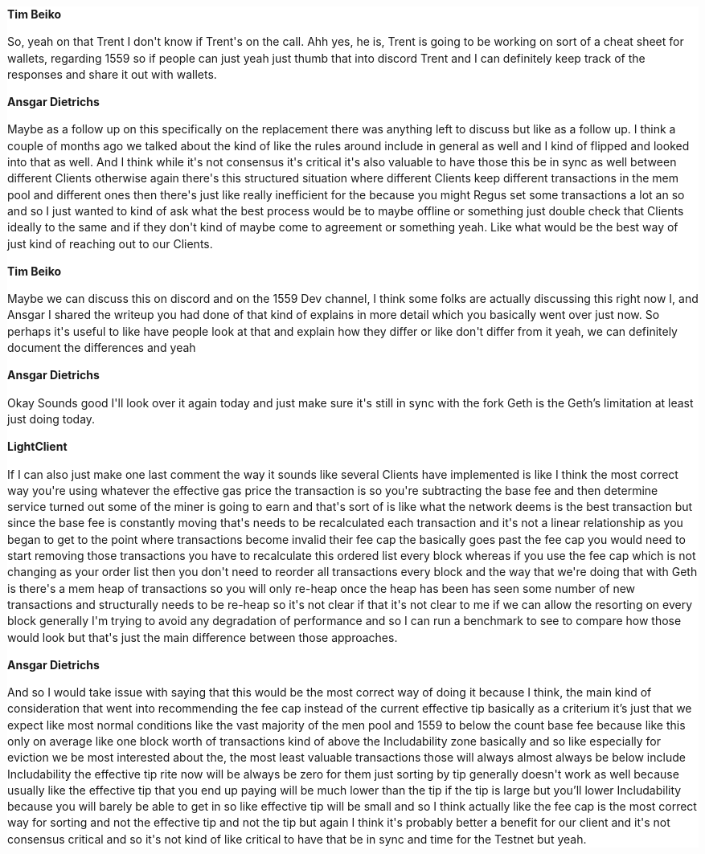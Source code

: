 
**Tim Beiko**

So, yeah on that Trent I don't know if Trent's on the call. Ahh yes, he is, Trent is going to be working on sort of a cheat sheet for wallets, regarding 1559 so if people can just yeah just thumb that into discord Trent and I can definitely keep track of the responses and share it out with wallets.


**Ansgar Dietrichs**

Maybe as a follow up on this specifically on the replacement there was anything left to discuss but like as a follow up. I think a couple of months ago we talked about the kind of like the rules around include in general as well and I kind of flipped and looked into that as well. And I think while it's not consensus it's critical it's also valuable to have those this be in sync as well between different Clients otherwise again there's this structured situation where different Clients keep different transactions in the mem pool and different ones then there's just like really inefficient for the because you might Regus set some transactions a lot an so and so I just wanted to kind of ask what the best process would be to maybe offline or something just double check that Clients ideally to the same and if they don't kind of maybe come to agreement or something yeah.
Like what would be the best way of just kind of reaching out to our Clients.


**Tim Beiko**

Maybe we can discuss this on discord and on the 1559 Dev channel, I think some folks are actually discussing this right now I, and Ansgar I shared the writeup you had done of that kind of explains in more detail which you basically went over just now. So perhaps it's useful to like have people look at that and explain how they differ or like don't differ from it yeah, we can definitely document the differences and yeah


**Ansgar Dietrichs**

Okay Sounds good I'll look over it again today and just make sure it's still in sync with the fork Geth is the Geth’s limitation at least just doing today. 


**LightClient**

If I can also just make one last comment the way it sounds like several Clients have implemented is like I think the most correct way you're using whatever the effective gas price the transaction is so you're subtracting the base fee and then determine service turned out some of the miner is going to earn and that's sort of is like what the network deems is the best transaction but since the base fee is constantly moving that's needs to be recalculated each transaction and it's not a linear relationship as you began to get to the point where transactions become invalid their fee cap the basically goes past the fee cap you would need to start removing those transactions you have to recalculate this ordered list every block whereas if you use the fee cap which is not changing as your order list then you don't need to reorder all transactions every block and the way that we're doing that with Geth is there's a mem heap of transactions so you will only re-heap once the heap has been has seen some number of new transactions and structurally needs to be re-heap so it's not clear if that it's not clear to me if we can allow the resorting on every block generally I'm trying to avoid any degradation of performance and so I can run a benchmark to see to compare how those would look but that's just the main difference between those approaches.


**Ansgar Dietrichs**

And so I would take issue with saying that this would be the most correct way of doing it because I think, the main kind of consideration that went into recommending the fee cap instead of the current effective tip basically as a criterium it’s just that we expect like most normal conditions like the vast majority of the men pool and 1559 to below the count base fee because like this only on average like one block worth of transactions kind of above the Includability zone basically and so like especially for eviction we be most interested about the, the most least valuable transactions those will always almost always be below include Includability the effective tip rite now will be always be zero for them just sorting by tip generally doesn't work as well because usually like the effective tip that you end up paying will be much lower than the tip if the tip is large but you’ll lower Includability because you will barely be able to get in so like effective tip will be small and so I think actually like the fee cap is the most correct way for sorting and not the effective tip and not the tip but again I think it's probably better a benefit for our client and it's not consensus critical and so it's not kind of like critical to have that be in sync and time for the Testnet but yeah.
